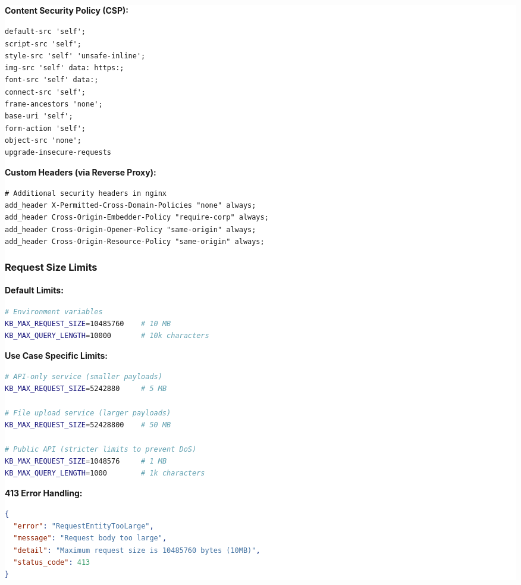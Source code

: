 **Content Security Policy (CSP):**

```
default-src 'self';
script-src 'self';
style-src 'self' 'unsafe-inline';
img-src 'self' data: https:;
font-src 'self' data:;
connect-src 'self';
frame-ancestors 'none';
base-uri 'self';
form-action 'self';
object-src 'none';
upgrade-insecure-requests
```

**Custom Headers (via Reverse Proxy):**

```nginx
# Additional security headers in nginx
add_header X-Permitted-Cross-Domain-Policies "none" always;
add_header Cross-Origin-Embedder-Policy "require-corp" always;
add_header Cross-Origin-Opener-Policy "same-origin" always;
add_header Cross-Origin-Resource-Policy "same-origin" always;
```

### Request Size Limits

**Default Limits:**

```bash
# Environment variables
KB_MAX_REQUEST_SIZE=10485760    # 10 MB
KB_MAX_QUERY_LENGTH=10000       # 10k characters
```

**Use Case Specific Limits:**

```bash
# API-only service (smaller payloads)
KB_MAX_REQUEST_SIZE=5242880     # 5 MB

# File upload service (larger payloads)
KB_MAX_REQUEST_SIZE=52428800    # 50 MB

# Public API (stricter limits to prevent DoS)
KB_MAX_REQUEST_SIZE=1048576     # 1 MB
KB_MAX_QUERY_LENGTH=1000        # 1k characters
```

**413 Error Handling:**

```json
{
  "error": "RequestEntityTooLarge",
  "message": "Request body too large",
  "detail": "Maximum request size is 10485760 bytes (10MB)",
  "status_code": 413
}
```
